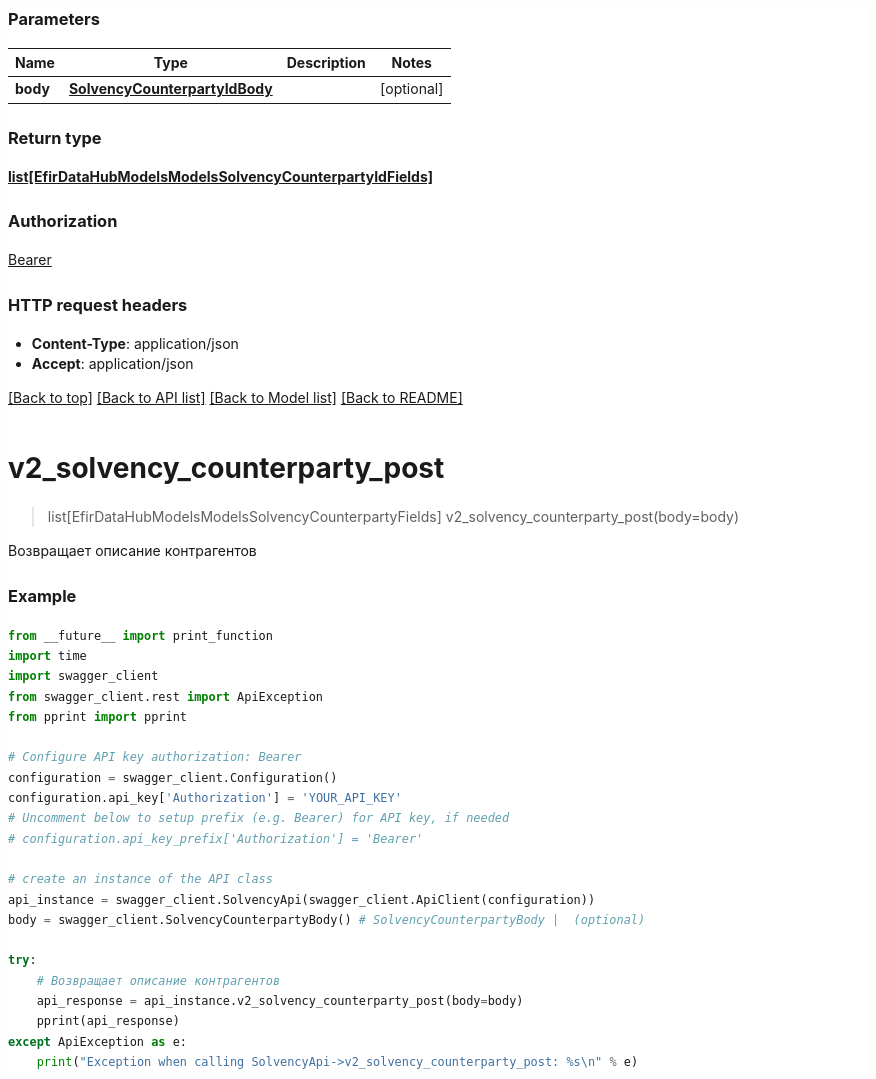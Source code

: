 ### Parameters

Name | Type | Description  | Notes
------------- | ------------- | ------------- | -------------
 **body** | [**SolvencyCounterpartyIdBody**](SolvencyCounterpartyIdBody.md)|  | [optional] 

### Return type

[**list[EfirDataHubModelsModelsSolvencyCounterpartyIdFields]**](EfirDataHubModelsModelsSolvencyCounterpartyIdFields.md)

### Authorization

[Bearer](../README.md#Bearer)

### HTTP request headers

 - **Content-Type**: application/json
 - **Accept**: application/json

[[Back to top]](#) [[Back to API list]](../README.md#documentation-for-api-endpoints) [[Back to Model list]](../README.md#documentation-for-models) [[Back to README]](../README.md)

# **v2_solvency_counterparty_post**
> list[EfirDataHubModelsModelsSolvencyCounterpartyFields] v2_solvency_counterparty_post(body=body)

Возвращает описание контрагентов

### Example
```python
from __future__ import print_function
import time
import swagger_client
from swagger_client.rest import ApiException
from pprint import pprint

# Configure API key authorization: Bearer
configuration = swagger_client.Configuration()
configuration.api_key['Authorization'] = 'YOUR_API_KEY'
# Uncomment below to setup prefix (e.g. Bearer) for API key, if needed
# configuration.api_key_prefix['Authorization'] = 'Bearer'

# create an instance of the API class
api_instance = swagger_client.SolvencyApi(swagger_client.ApiClient(configuration))
body = swagger_client.SolvencyCounterpartyBody() # SolvencyCounterpartyBody |  (optional)

try:
    # Возвращает описание контрагентов
    api_response = api_instance.v2_solvency_counterparty_post(body=body)
    pprint(api_response)
except ApiException as e:
    print("Exception when calling SolvencyApi->v2_solvency_counterparty_post: %s\n" % e)
```
